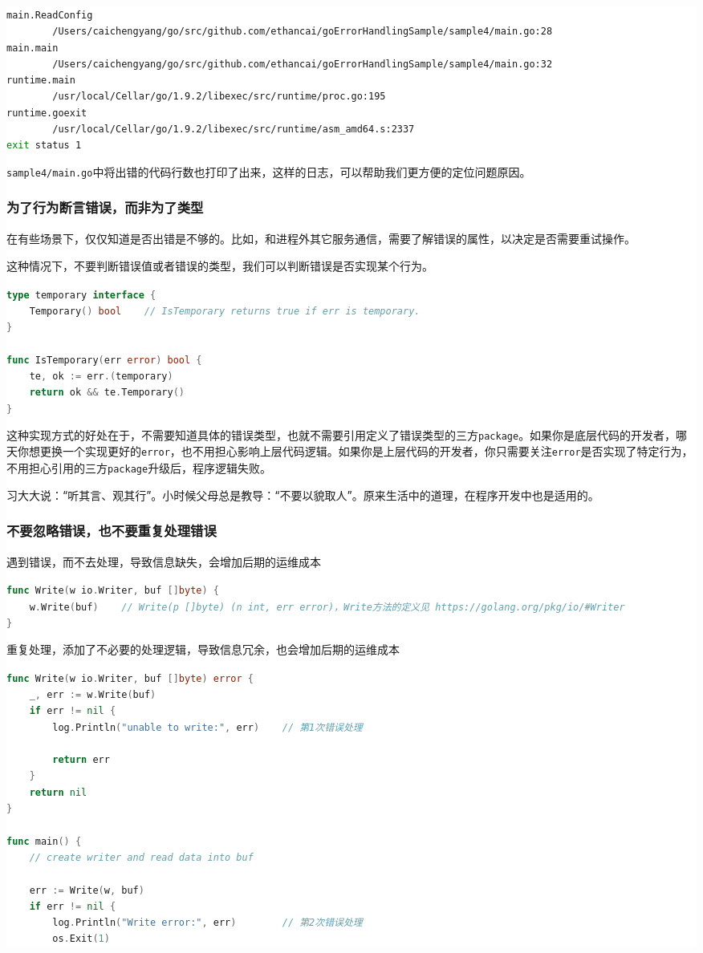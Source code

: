 ```sh
main.ReadConfig
        /Users/caichengyang/go/src/github.com/ethancai/goErrorHandlingSample/sample4/main.go:28
main.main
        /Users/caichengyang/go/src/github.com/ethancai/goErrorHandlingSample/sample4/main.go:32
runtime.main
        /usr/local/Cellar/go/1.9.2/libexec/src/runtime/proc.go:195
runtime.goexit
        /usr/local/Cellar/go/1.9.2/libexec/src/runtime/asm_amd64.s:2337
exit status 1

```

`sample4/main.go`中将出错的代码行数也打印了出来，这样的日志，可以帮助我们更方便的定位问题原因。


### 为了行为断言错误，而非为了类型

在有些场景下，仅仅知道是否出错是不够的。比如，和进程外其它服务通信，需要了解错误的属性，以决定是否需要重试操作。

这种情况下，不要判断错误值或者错误的类型，我们可以判断错误是否实现某个行为。

```go
type temporary interface {
    Temporary() bool    // IsTemporary returns true if err is temporary.
}

func IsTemporary(err error) bool {
    te, ok := err.(temporary)
    return ok && te.Temporary()
}
```

这种实现方式的好处在于，不需要知道具体的错误类型，也就不需要引用定义了错误类型的三方`package`。如果你是底层代码的开发者，哪天你想更换一个实现更好的`error`，也不用担心影响上层代码逻辑。如果你是上层代码的开发者，你只需要关注`error`是否实现了特定行为，不用担心引用的三方`package`升级后，程序逻辑失败。

习大大说：“听其言、观其行”。小时候父母总是教导：“不要以貌取人”。原来生活中的道理，在程序开发中也是适用的。


### 不要忽略错误，也不要重复处理错误

遇到错误，而不去处理，导致信息缺失，会增加后期的运维成本

```go
func Write(w io.Writer, buf []byte) {
    w.Write(buf)    // Write(p []byte) (n int, err error)，Write方法的定义见 https://golang.org/pkg/io/#Writer
}
```

重复处理，添加了不必要的处理逻辑，导致信息冗余，也会增加后期的运维成本

```go
func Write(w io.Writer, buf []byte) error {
    _, err := w.Write(buf)
    if err != nil {
        log.Println("unable to write:", err)    // 第1次错误处理

        return err
    }
    return nil
}

func main() {
    // create writer and read data into buf

    err := Write(w, buf)
    if err != nil {
        log.Println("Write error:", err)        // 第2次错误处理
        os.Exit(1)
```